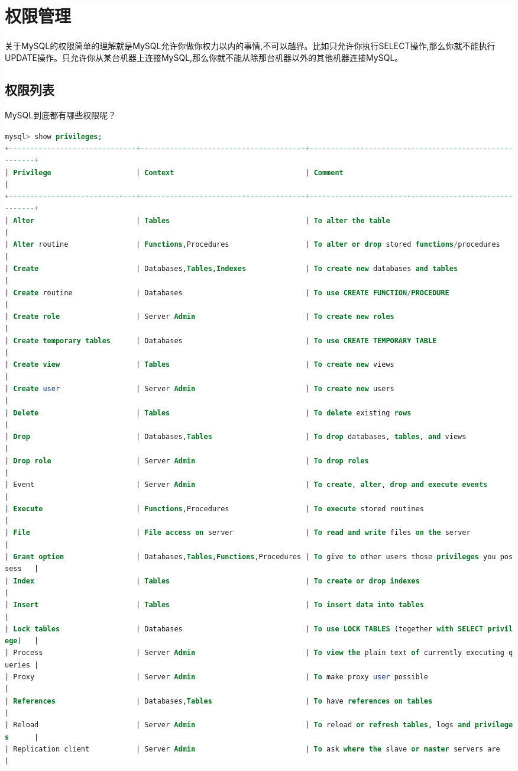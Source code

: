 # 权限管理

关于MySQL的权限简单的理解就是MySQL允许你做你权力以内的事情,不可以越界。比如只允许你执行SELECT操作,那么你就不能执行UPDATE操作。只允许你从某台机器上连接MySQL,那么你就不能从除那台机器以外的其他机器连接MySQL。

## 权限列表

MySQL到底都有哪些权限呢？

```sql
mysql> show privileges;
+------------------------------+---------------------------------------+-------------------------------------------------------+
| Privilege                    | Context                               | Comment                                               |
+------------------------------+---------------------------------------+-------------------------------------------------------+
| Alter                        | Tables                                | To alter the table                                    |
| Alter routine                | Functions,Procedures                  | To alter or drop stored functions/procedures          |
| Create                       | Databases,Tables,Indexes              | To create new databases and tables                    |
| Create routine               | Databases                             | To use CREATE FUNCTION/PROCEDURE                      |
| Create role                  | Server Admin                          | To create new roles                                   |
| Create temporary tables      | Databases                             | To use CREATE TEMPORARY TABLE                         |
| Create view                  | Tables                                | To create new views                                   |
| Create user                  | Server Admin                          | To create new users                                   |
| Delete                       | Tables                                | To delete existing rows                               |
| Drop                         | Databases,Tables                      | To drop databases, tables, and views                  |
| Drop role                    | Server Admin                          | To drop roles                                         |
| Event                        | Server Admin                          | To create, alter, drop and execute events             |
| Execute                      | Functions,Procedures                  | To execute stored routines                            |
| File                         | File access on server                 | To read and write files on the server                 |
| Grant option                 | Databases,Tables,Functions,Procedures | To give to other users those privileges you possess   |
| Index                        | Tables                                | To create or drop indexes                             |
| Insert                       | Tables                                | To insert data into tables                            |
| Lock tables                  | Databases                             | To use LOCK TABLES (together with SELECT privilege)   |
| Process                      | Server Admin                          | To view the plain text of currently executing queries |
| Proxy                        | Server Admin                          | To make proxy user possible                           |
| References                   | Databases,Tables                      | To have references on tables                          |
| Reload                       | Server Admin                          | To reload or refresh tables, logs and privileges      |
| Replication client           | Server Admin                          | To ask where the slave or master servers are          |
```